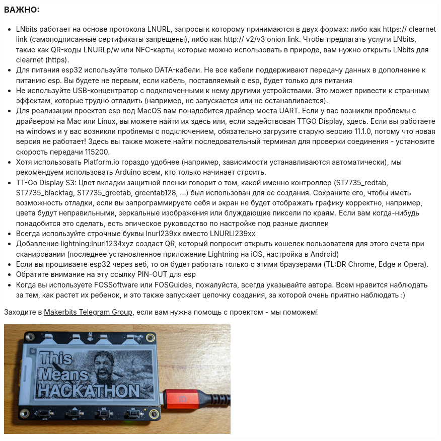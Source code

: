 ### ВАЖНО:


- LNbits работает на основе протокола LNURL, запросы к которому принимаются в двух формах: либо как https:// clearnet link (самоподписанные сертификаты запрещены), либо как http:// v2/v3 onion link. Чтобы предлагать услуги LNbits, такие как QR-коды LNURLp/w или NFC-карты, которые можно использовать в природе, вам нужно открыть LNbits для clearnet (https).
- Для питания esp32 используйте только DATA-кабели. Не все кабели поддерживают передачу данных в дополнение к питанию esp. Вы будете не первым, если кабель, поставляемый с esp, будет только для питания
- Не используйте USB-концентратор с подключенными к нему другими устройствами. Это может привести к странным эффектам, которые трудно отладить (например, не запускается или не останавливается).
- Для реализации проектов esp под MacOS вам понадобится драйвер моста UART. Если у вас возникли проблемы с драйвером на Mac или Linux, вы можете найти их здесь или, если задействован TTGO Display, здесь. Если вы работаете на windows и у вас возникли проблемы с подключением, обязательно загрузите старую версию 11.1.0, потому что новая версия не работает! Здесь вы также можете найти последовательный терминал для проверки соединения - установите скорость передачи 115200.
- Хотя использовать Platform.io гораздо удобнее (например, зависимости устанавливаются автоматически), мы рекомендуем использовать Arduino всем, кто только начинает строить.
- TT-Go Display S3: Цвет вкладки защитной пленки говорит о том, какой именно контроллер (ST7735_redtab, ST7735_blacktag, ST7735_greetab, greentab128, ...) был использован для ее создания. Сохраните его, чтобы иметь возможность отладки, если вы запрограммируете себя и экран не будет отображать графику корректно, например, цвета будут неправильными, зеркальные изображения или блуждающие пиксели по краям. Если вам когда-нибудь понадобится это сделать, есть эпическое руководство по настройке под разные дисплеи
- Всегда используйте строчные буквы lnurl239xx вместо LNURLl239xx
- Добавление lightning:lnurl1234xyz создаст QR, который попросит открыть кошелек пользователя для этого счета при сканировании (последнее установленное приложение Lightning на iOS, настройка в Android)
- Если вы прошиваете esp32 через веб, то он будет работать только с этими браузерами (TL:DR Chrome, Edge и Opera).
- Обратите внимание на эту ссылку PIN-OUT для esp
- Когда вы используете FOSSoftware или FOSGuides, пожалуйста, всегда указывайте автора. Всем нравится наблюдать за тем, как растет их ребенок, и это также запускает цепочку создания, за которой очень приятно наблюдать :)

Заходите в [Makerbits Telegram Group](https://t.me/makerbits), если вам нужна помощь с проектом - мы поможем!

![lnbits hackathlon](assets/lnbits-hackathlon.webp)
